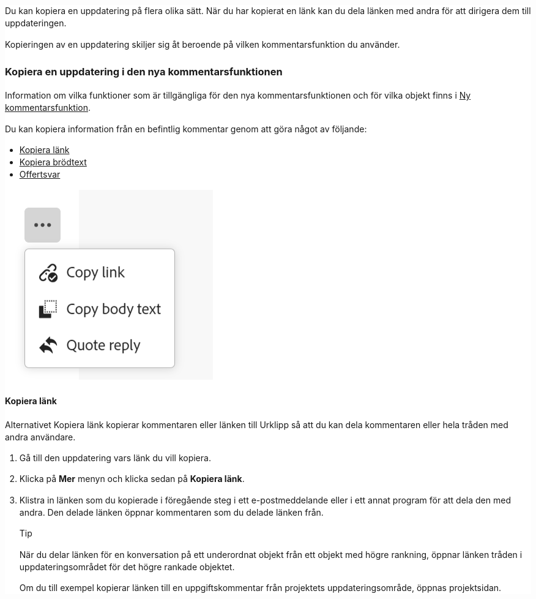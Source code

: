 Du kan kopiera en uppdatering på flera olika sätt. När du har kopierat en länk kan du dela länken med andra för att dirigera dem till uppdateringen.

Kopieringen av en uppdatering skiljer sig åt beroende på vilken kommentarsfunktion du använder.

### Kopiera en uppdatering i den nya kommentarsfunktionen

Information om vilka funktioner som är tillgängliga för den nya kommentarsfunktionen och för vilka objekt finns i [Ny kommentarsfunktion](../../product-announcements/betas/new-commenting-experience-beta/unified-commenting-experience.md).



Du kan kopiera information från en befintlig kommentar genom att göra något av följande:

* [Kopiera länk](#copy-link)
* [Kopiera brödtext](#copy-body-text)
* [Offertsvar](#quote-reply-1)

![](assets/copy-comment-ways-from-more-menu-on-comment.png)

#### Kopiera länk

Alternativet Kopiera länk kopierar kommentaren eller länken till Urklipp så att du kan dela kommentaren eller hela tråden med andra användare.

1. Gå till den uppdatering vars länk du vill kopiera.

1. Klicka på **Mer** menyn och klicka sedan på **Kopiera länk**.

1. Klistra in länken som du kopierade i föregående steg i ett e-postmeddelande eller i ett annat program för att dela den med andra. Den delade länken öppnar kommentaren som du delade länken från.

   >[!TIP]
   >
   >När du delar länken för en konversation på ett underordnat objekt från ett objekt med högre rankning, öppnar länken tråden i uppdateringsområdet för det högre rankade objektet.
   >
   >Om du till exempel kopierar länken till en uppgiftskommentar från projektets uppdateringsområde, öppnas projektsidan.
